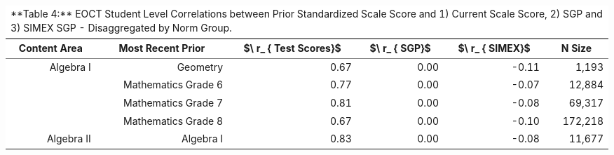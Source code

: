 

<table class='gmisc_table breakboth' style='border-collapse: collapse; margin-top: 1em; margin-bottom: 1em;' >
<thead>
<tr><td colspan='6' style='text-align: left;'>
**Table 4:** EOCT Student Level Correlations between Prior Standardized Scale Score and 1) Current Scale Score, 2) SGP and 3) SIMEX SGP - Disaggregated by Norm Group.</td></tr>
<tr>
<th style='border-bottom: 1px solid grey; border-top: 2px solid grey; text-align: center;'>Content Area</th>
<th style='border-bottom: 1px solid grey; border-top: 2px solid grey; text-align: center;'>Most Recent Prior</th>
<th style='border-bottom: 1px solid grey; border-top: 2px solid grey; text-align: center;'>$\
r_ {  Test Scores}$</th>
<th style='border-bottom: 1px solid grey; border-top: 2px solid grey; text-align: center;'>$\
r_ {  SGP}$</th>
<th style='border-bottom: 1px solid grey; border-top: 2px solid grey; text-align: center;'>$\
r_ {  SIMEX}$</th>
<th style='border-bottom: 1px solid grey; border-top: 2px solid grey; text-align: center;'>N Size</th>
</tr>
</thead>
<tbody>
<tr>
<td style='text-align: right;'>Algebra I</td>
<td style='text-align: right;'> Geometry</td>
<td style='text-align: right;'>0.67</td>
<td style='text-align: right;'>0.00</td>
<td style='text-align: right;'>-0.11</td>
<td style='text-align: right;'>1,193</td>
</tr>
<tr>
<td style='text-align: right;'></td>
<td style='text-align: right;'> Mathematics Grade 6</td>
<td style='text-align: right;'>0.77</td>
<td style='text-align: right;'>0.00</td>
<td style='text-align: right;'>-0.07</td>
<td style='text-align: right;'>12,884</td>
</tr>
<tr>
<td style='text-align: right;'></td>
<td style='text-align: right;'> Mathematics Grade 7</td>
<td style='text-align: right;'>0.81</td>
<td style='text-align: right;'>0.00</td>
<td style='text-align: right;'>-0.08</td>
<td style='text-align: right;'>69,317</td>
</tr>
<tr>
<td style='text-align: right;'></td>
<td style='text-align: right;'> Mathematics Grade 8</td>
<td style='text-align: right;'>0.67</td>
<td style='text-align: right;'>0.00</td>
<td style='text-align: right;'>-0.10</td>
<td style='text-align: right;'>172,218</td>
</tr>
<tr>
<td style='text-align: right;'>Algebra II</td>
<td style='text-align: right;'> Algebra I</td>
<td style='text-align: right;'>0.83</td>
<td style='text-align: right;'>0.00</td>
<td style='text-align: right;'>-0.08</td>
<td style='text-align: right;'>11,677</td>
</tr>